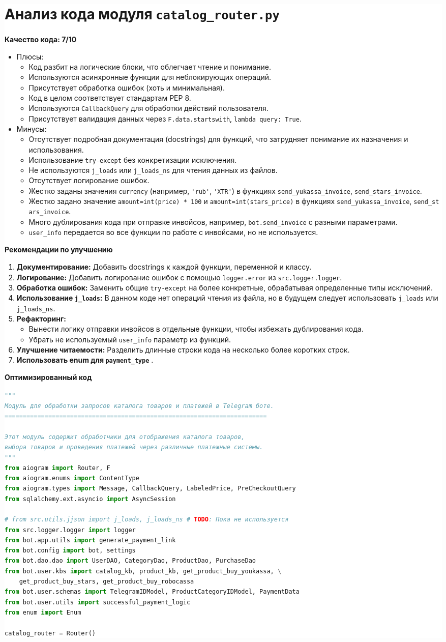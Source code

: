 # Анализ кода модуля `catalog_router.py`

**Качество кода: 7/10**
- Плюсы:
    - Код разбит на логические блоки, что облегчает чтение и понимание.
    - Используются асинхронные функции для неблокирующих операций.
    - Присутствует обработка ошибок (хоть и минимальная).
    - Код в целом соответствует стандартам PEP 8.
    - Используются `CallbackQuery` для обработки действий пользователя.
    - Присутствует валидация данных через `F.data.startswith`, `lambda query: True`.
- Минусы:
    - Отсутствует подробная документация (docstrings) для функций, что затрудняет понимание их назначения и использования.
    - Использование `try-except` без конкретизации исключения.
    - Не используются `j_loads` или `j_loads_ns` для чтения данных из файлов.
    - Отсутствует логирование ошибок.
    - Жестко заданы значения `currency` (например, `'rub'`, `'XTR'`) в функциях `send_yukassa_invoice`, `send_stars_invoice`.
    - Жестко задано значение `amount=int(price) * 100` и `amount=int(stars_price)` в функциях `send_yukassa_invoice`, `send_stars_invoice`.
    - Много дублирования кода при отправке инвойсов, например, `bot.send_invoice` с разными параметрами.
    - `user_info` передается во все функции по работе с инвойсами, но не используется.

**Рекомендации по улучшению**

1. **Документирование:** Добавить docstrings к каждой функции, переменной и классу.
2. **Логирование:** Добавить логирование ошибок с помощью `logger.error` из `src.logger.logger`.
3. **Обработка ошибок:** Заменить общие `try-except` на более конкретные, обрабатывая определенные типы исключений.
4. **Использование `j_loads`:** В данном коде нет операций чтения из файла, но в будущем следует использовать `j_loads` или `j_loads_ns`.
5. **Рефакторинг:** 
   - Вынести логику отправки инвойсов в отдельные функции, чтобы избежать дублирования кода.
   - Убрать не используемый `user_info` параметр из функций.
6. **Улучшение читаемости:** Разделить длинные строки кода на несколько более коротких строк.
7. **Использовать enum для `payment_type`** .

**Оптимизированный код**
```python
"""
Модуль для обработки запросов каталога товаров и платежей в Telegram боте.
========================================================================

Этот модуль содержит обработчики для отображения каталога товаров,
выбора товаров и проведения платежей через различные платежные системы.
"""
from aiogram import Router, F
from aiogram.enums import ContentType
from aiogram.types import Message, CallbackQuery, LabeledPrice, PreCheckoutQuery
from sqlalchemy.ext.asyncio import AsyncSession

# from src.utils.jjson import j_loads, j_loads_ns # TODO: Пока не используется
from src.logger.logger import logger
from bot.app.utils import generate_payment_link
from bot.config import bot, settings
from bot.dao.dao import UserDAO, CategoryDao, ProductDao, PurchaseDao
from bot.user.kbs import catalog_kb, product_kb, get_product_buy_youkassa, \
    get_product_buy_stars, get_product_buy_robocassa
from bot.user.schemas import TelegramIDModel, ProductCategoryIDModel, PaymentData
from bot.user.utils import successful_payment_logic
from enum import Enum

catalog_router = Router()
```